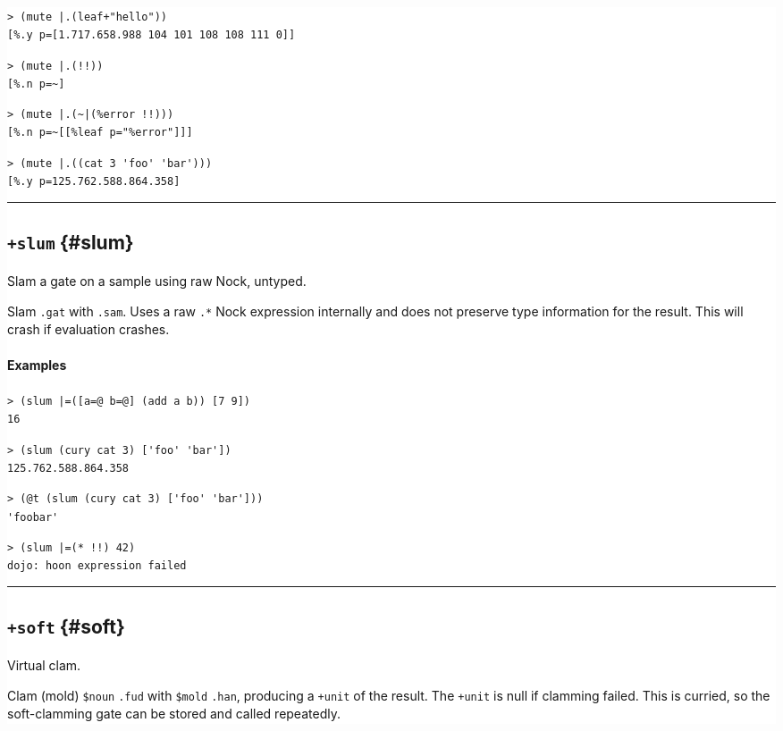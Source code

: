 ```
> (mute |.(leaf+"hello"))
[%.y p=[1.717.658.988 104 101 108 108 111 0]]
```

```
> (mute |.(!!))
[%.n p=~]
```

```
> (mute |.(~|(%error !!)))
[%.n p=~[[%leaf p="%error"]]]
```

```
> (mute |.((cat 3 'foo' 'bar')))
[%.y p=125.762.588.864.358]
```

---

## `+slum` {#slum}

Slam a gate on a sample using raw Nock, untyped.

Slam `.gat` with `.sam`. Uses a raw `.*` Nock expression internally and does not preserve type information for the result. This will crash if evaluation crashes.

#### Examples

```
> (slum |=([a=@ b=@] (add a b)) [7 9])
16
```

```
> (slum (cury cat 3) ['foo' 'bar'])
125.762.588.864.358
```

```
> (@t (slum (cury cat 3) ['foo' 'bar']))
'foobar'
```

```
> (slum |=(* !!) 42)
dojo: hoon expression failed
```

---

## `+soft` {#soft}

Virtual clam.

Clam (mold) `$noun` `.fud` with `$mold` `.han`, producing a `+unit` of the result. The `+unit` is null if clamming failed. This is curried, so the soft-clamming gate can be stored and called repeatedly.
